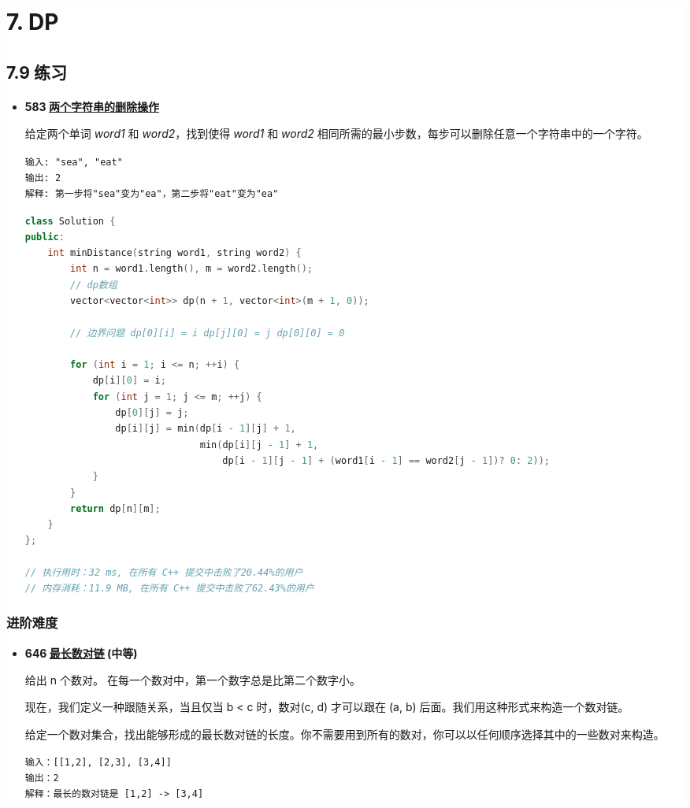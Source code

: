 # 7. DP

## 7.9 练习

+ **583 [两个字符串的删除操作](https://leetcode-cn.com/problems/delete-operation-for-two-strings/)**

  给定两个单词 *word1* 和 *word2*，找到使得 *word1* 和 *word2* 相同所需的最小步数，每步可以删除任意一个字符串中的一个字符。

  ```
  输入: "sea", "eat"
  输出: 2
  解释: 第一步将"sea"变为"ea"，第二步将"eat"变为"ea"
  ```

  ```c++
  class Solution {
  public:
      int minDistance(string word1, string word2) {
          int n = word1.length(), m = word2.length();
          // dp数组 
          vector<vector<int>> dp(n + 1, vector<int>(m + 1, 0));
  
          // 边界问题 dp[0][i] = i dp[j][0] = j dp[0][0] = 0
  
          for (int i = 1; i <= n; ++i) {
              dp[i][0] = i;
              for (int j = 1; j <= m; ++j) {
                  dp[0][j] = j;
                  dp[i][j] = min(dp[i - 1][j] + 1, 
                                 min(dp[i][j - 1] + 1, 
                                     dp[i - 1][j - 1] + (word1[i - 1] == word2[j - 1])? 0: 2));
              }
          }
          return dp[n][m];
      }
  };
  
  // 执行用时：32 ms, 在所有 C++ 提交中击败了20.44%的用户
  // 内存消耗：11.9 MB, 在所有 C++ 提交中击败了62.43%的用户
  ```

### 进阶难度

+ **646 [最长数对链](https://leetcode-cn.com/problems/maximum-length-of-pair-chain/) (中等)**

  给出 n 个数对。 在每一个数对中，第一个数字总是比第二个数字小。

  现在，我们定义一种跟随关系，当且仅当 b < c 时，数对(c, d) 才可以跟在 (a, b) 后面。我们用这种形式来构造一个数对链。

  给定一个数对集合，找出能够形成的最长数对链的长度。你不需要用到所有的数对，你可以以任何顺序选择其中的一些数对来构造。

  ```
  输入：[[1,2], [2,3], [3,4]]
  输出：2
  解释：最长的数对链是 [1,2] -> [3,4]
  ```
